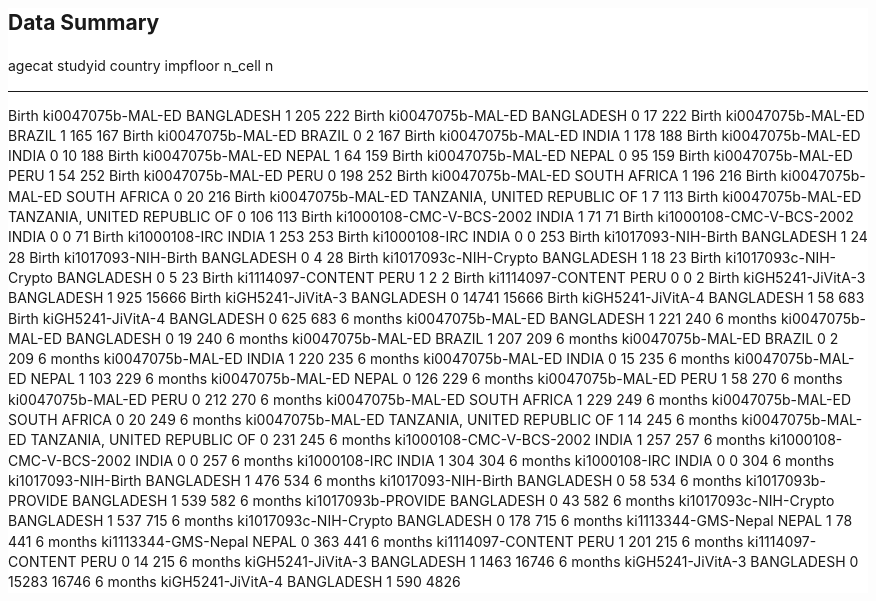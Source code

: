 ## Data Summary

agecat      studyid                    country                        impfloor    n_cell       n
----------  -------------------------  -----------------------------  ---------  -------  ------
Birth       ki0047075b-MAL-ED          BANGLADESH                     1              205     222
Birth       ki0047075b-MAL-ED          BANGLADESH                     0               17     222
Birth       ki0047075b-MAL-ED          BRAZIL                         1              165     167
Birth       ki0047075b-MAL-ED          BRAZIL                         0                2     167
Birth       ki0047075b-MAL-ED          INDIA                          1              178     188
Birth       ki0047075b-MAL-ED          INDIA                          0               10     188
Birth       ki0047075b-MAL-ED          NEPAL                          1               64     159
Birth       ki0047075b-MAL-ED          NEPAL                          0               95     159
Birth       ki0047075b-MAL-ED          PERU                           1               54     252
Birth       ki0047075b-MAL-ED          PERU                           0              198     252
Birth       ki0047075b-MAL-ED          SOUTH AFRICA                   1              196     216
Birth       ki0047075b-MAL-ED          SOUTH AFRICA                   0               20     216
Birth       ki0047075b-MAL-ED          TANZANIA, UNITED REPUBLIC OF   1                7     113
Birth       ki0047075b-MAL-ED          TANZANIA, UNITED REPUBLIC OF   0              106     113
Birth       ki1000108-CMC-V-BCS-2002   INDIA                          1               71      71
Birth       ki1000108-CMC-V-BCS-2002   INDIA                          0                0      71
Birth       ki1000108-IRC              INDIA                          1              253     253
Birth       ki1000108-IRC              INDIA                          0                0     253
Birth       ki1017093-NIH-Birth        BANGLADESH                     1               24      28
Birth       ki1017093-NIH-Birth        BANGLADESH                     0                4      28
Birth       ki1017093c-NIH-Crypto      BANGLADESH                     1               18      23
Birth       ki1017093c-NIH-Crypto      BANGLADESH                     0                5      23
Birth       ki1114097-CONTENT          PERU                           1                2       2
Birth       ki1114097-CONTENT          PERU                           0                0       2
Birth       kiGH5241-JiVitA-3          BANGLADESH                     1              925   15666
Birth       kiGH5241-JiVitA-3          BANGLADESH                     0            14741   15666
Birth       kiGH5241-JiVitA-4          BANGLADESH                     1               58     683
Birth       kiGH5241-JiVitA-4          BANGLADESH                     0              625     683
6 months    ki0047075b-MAL-ED          BANGLADESH                     1              221     240
6 months    ki0047075b-MAL-ED          BANGLADESH                     0               19     240
6 months    ki0047075b-MAL-ED          BRAZIL                         1              207     209
6 months    ki0047075b-MAL-ED          BRAZIL                         0                2     209
6 months    ki0047075b-MAL-ED          INDIA                          1              220     235
6 months    ki0047075b-MAL-ED          INDIA                          0               15     235
6 months    ki0047075b-MAL-ED          NEPAL                          1              103     229
6 months    ki0047075b-MAL-ED          NEPAL                          0              126     229
6 months    ki0047075b-MAL-ED          PERU                           1               58     270
6 months    ki0047075b-MAL-ED          PERU                           0              212     270
6 months    ki0047075b-MAL-ED          SOUTH AFRICA                   1              229     249
6 months    ki0047075b-MAL-ED          SOUTH AFRICA                   0               20     249
6 months    ki0047075b-MAL-ED          TANZANIA, UNITED REPUBLIC OF   1               14     245
6 months    ki0047075b-MAL-ED          TANZANIA, UNITED REPUBLIC OF   0              231     245
6 months    ki1000108-CMC-V-BCS-2002   INDIA                          1              257     257
6 months    ki1000108-CMC-V-BCS-2002   INDIA                          0                0     257
6 months    ki1000108-IRC              INDIA                          1              304     304
6 months    ki1000108-IRC              INDIA                          0                0     304
6 months    ki1017093-NIH-Birth        BANGLADESH                     1              476     534
6 months    ki1017093-NIH-Birth        BANGLADESH                     0               58     534
6 months    ki1017093b-PROVIDE         BANGLADESH                     1              539     582
6 months    ki1017093b-PROVIDE         BANGLADESH                     0               43     582
6 months    ki1017093c-NIH-Crypto      BANGLADESH                     1              537     715
6 months    ki1017093c-NIH-Crypto      BANGLADESH                     0              178     715
6 months    ki1113344-GMS-Nepal        NEPAL                          1               78     441
6 months    ki1113344-GMS-Nepal        NEPAL                          0              363     441
6 months    ki1114097-CONTENT          PERU                           1              201     215
6 months    ki1114097-CONTENT          PERU                           0               14     215
6 months    kiGH5241-JiVitA-3          BANGLADESH                     1             1463   16746
6 months    kiGH5241-JiVitA-3          BANGLADESH                     0            15283   16746
6 months    kiGH5241-JiVitA-4          BANGLADESH                     1              590    4826